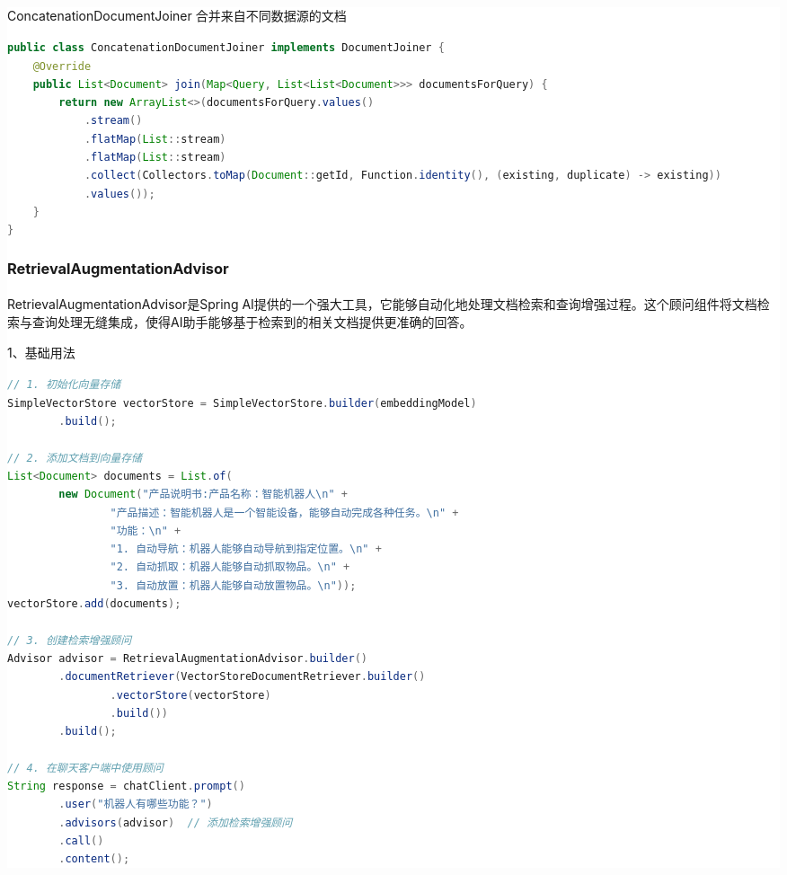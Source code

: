 ConcatenationDocumentJoiner 合并来自不同数据源的文档

```java
public class ConcatenationDocumentJoiner implements DocumentJoiner {
	@Override
	public List<Document> join(Map<Query, List<List<Document>>> documentsForQuery) {
		return new ArrayList<>(documentsForQuery.values()
			.stream()
			.flatMap(List::stream)
			.flatMap(List::stream)
			.collect(Collectors.toMap(Document::getId, Function.identity(), (existing, duplicate) -> existing))
			.values());
	}
}
```

### RetrievalAugmentationAdvisor

RetrievalAugmentationAdvisor是Spring AI提供的一个强大工具，它能够自动化地处理文档检索和查询增强过程。这个顾问组件将文档检索与查询处理无缝集成，使得AI助手能够基于检索到的相关文档提供更准确的回答。

1、基础用法

```java
// 1. 初始化向量存储
SimpleVectorStore vectorStore = SimpleVectorStore.builder(embeddingModel)
        .build();

// 2. 添加文档到向量存储
List<Document> documents = List.of(
        new Document("产品说明书:产品名称：智能机器人\n" +
                "产品描述：智能机器人是一个智能设备，能够自动完成各种任务。\n" +
                "功能：\n" +
                "1. 自动导航：机器人能够自动导航到指定位置。\n" +
                "2. 自动抓取：机器人能够自动抓取物品。\n" +
                "3. 自动放置：机器人能够自动放置物品。\n"));
vectorStore.add(documents);

// 3. 创建检索增强顾问
Advisor advisor = RetrievalAugmentationAdvisor.builder()
        .documentRetriever(VectorStoreDocumentRetriever.builder()
                .vectorStore(vectorStore)
                .build())
        .build();

// 4. 在聊天客户端中使用顾问
String response = chatClient.prompt()
        .user("机器人有哪些功能？")
        .advisors(advisor)  // 添加检索增强顾问
        .call()
        .content();
```
